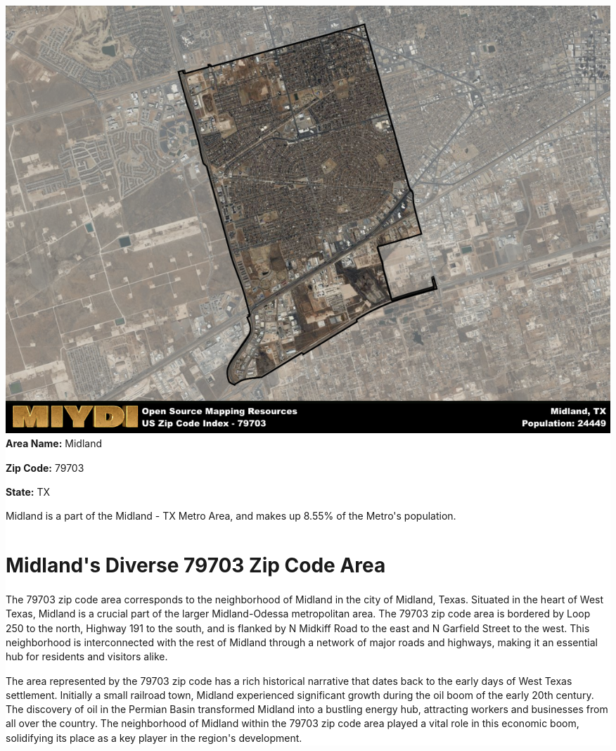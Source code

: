 ![Image Alt Text](../_images/79703.png)
**Area Name:** Midland

**Zip Code:** 79703

**State:** TX

Midland is a part of the Midland - TX Metro Area, and makes up 8.55% of the Metro's population.  

# Midland's Diverse 79703 Zip Code Area  

The 79703 zip code area corresponds to the neighborhood of Midland in the city of Midland, Texas. Situated in the heart of West Texas, Midland is a crucial part of the larger Midland-Odessa metropolitan area. The 79703 zip code area is bordered by Loop 250 to the north, Highway 191 to the south, and is flanked by N Midkiff Road to the east and N Garfield Street to the west. This neighborhood is interconnected with the rest of Midland through a network of major roads and highways, making it an essential hub for residents and visitors alike.  

The area represented by the 79703 zip code has a rich historical narrative that dates back to the early days of West Texas settlement. Initially a small railroad town, Midland experienced significant growth during the oil boom of the early 20th century. The discovery of oil in the Permian Basin transformed Midland into a bustling energy hub, attracting workers and businesses from all over the country. The neighborhood of Midland within the 79703 zip code area played a vital role in this economic boom, solidifying its place as a key player in the region's development.  
